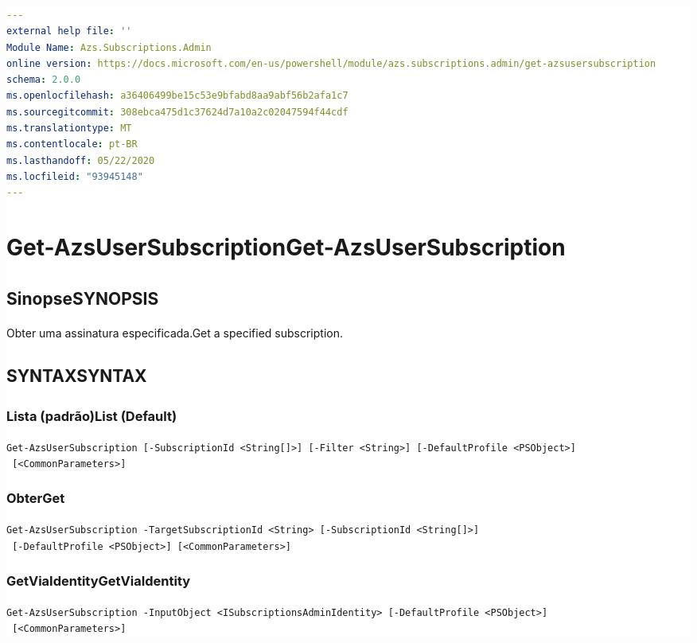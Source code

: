 ```yaml
---
external help file: ''
Module Name: Azs.Subscriptions.Admin
online version: https://docs.microsoft.com/en-us/powershell/module/azs.subscriptions.admin/get-azsusersubscription
schema: 2.0.0
ms.openlocfilehash: a36406499be15c53e9bfabd8aa9abf56b2afa1c7
ms.sourcegitcommit: 308ebca475d1c37624d7a10a2c02047594f44cdf
ms.translationtype: MT
ms.contentlocale: pt-BR
ms.lasthandoff: 05/22/2020
ms.locfileid: "93945148"
---
```

# <span data-ttu-id="879c9-101">Get-AzsUserSubscription</span><span class="sxs-lookup"><span data-stu-id="879c9-101">Get-AzsUserSubscription</span></span>

## <span data-ttu-id="879c9-102">Sinopse</span><span class="sxs-lookup"><span data-stu-id="879c9-102">SYNOPSIS</span></span>
<span data-ttu-id="879c9-103">Obter uma assinatura especificada.</span><span class="sxs-lookup"><span data-stu-id="879c9-103">Get a specified subscription.</span></span>

## <span data-ttu-id="879c9-104">SYNTAX</span><span class="sxs-lookup"><span data-stu-id="879c9-104">SYNTAX</span></span>

### <span data-ttu-id="879c9-105">Lista (padrão)</span><span class="sxs-lookup"><span data-stu-id="879c9-105">List (Default)</span></span>
```
Get-AzsUserSubscription [-SubscriptionId <String[]>] [-Filter <String>] [-DefaultProfile <PSObject>]
 [<CommonParameters>]
```

### <span data-ttu-id="879c9-106">Obter</span><span class="sxs-lookup"><span data-stu-id="879c9-106">Get</span></span>
```
Get-AzsUserSubscription -TargetSubscriptionId <String> [-SubscriptionId <String[]>]
 [-DefaultProfile <PSObject>] [<CommonParameters>]
```

### <span data-ttu-id="879c9-107">GetViaIdentity</span><span class="sxs-lookup"><span data-stu-id="879c9-107">GetViaIdentity</span></span>
```
Get-AzsUserSubscription -InputObject <ISubscriptionsAdminIdentity> [-DefaultProfile <PSObject>]
 [<CommonParameters>]
```
